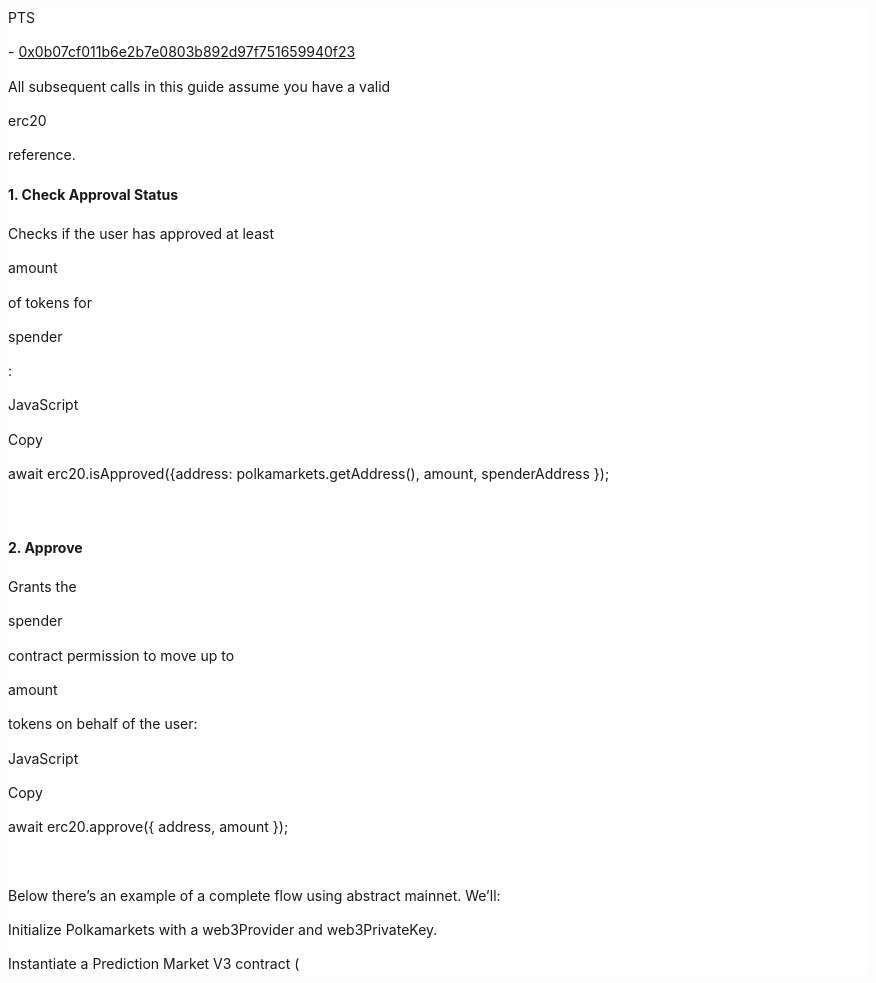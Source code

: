 PTS

\- [0x0b07cf011b6e2b7e0803b892d97f751659940f23](https://abscan.org/address/0x0b07cf011b6e2b7e0803b892d97f751659940f23)

All subsequent calls in this guide assume you have a valid

erc20

reference.

#### 1\. Check Approval Status

Checks if the user has approved at least

amount

of tokens for

spender

:

JavaScript

Copy

await erc20.isApproved({address: polkamarkets.getAddress(),
amount,
spenderAddress
});

​

#### 2\. Approve

Grants the

spender

contract permission to move up to

amount

tokens on behalf of the user:

JavaScript

Copy

await erc20.approve({
address,
amount
});

​

Below there’s an example of a complete flow using abstract mainnet. We’ll:

Initialize Polkamarkets with a web3Provider and web3PrivateKey.

Instantiate a Prediction Market V3 contract (
